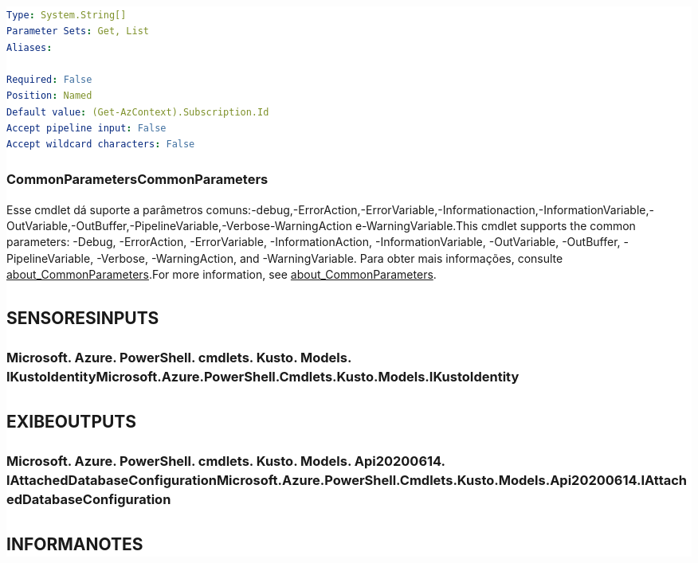 ```yaml
Type: System.String[]
Parameter Sets: Get, List
Aliases:

Required: False
Position: Named
Default value: (Get-AzContext).Subscription.Id
Accept pipeline input: False
Accept wildcard characters: False
```

### <span data-ttu-id="b63c9-129">CommonParameters</span><span class="sxs-lookup"><span data-stu-id="b63c9-129">CommonParameters</span></span>
<span data-ttu-id="b63c9-130">Esse cmdlet dá suporte a parâmetros comuns:-debug,-ErrorAction,-ErrorVariable,-Informationaction,-InformationVariable,-OutVariable,-OutBuffer,-PipelineVariable,-Verbose-WarningAction e-WarningVariable.</span><span class="sxs-lookup"><span data-stu-id="b63c9-130">This cmdlet supports the common parameters: -Debug, -ErrorAction, -ErrorVariable, -InformationAction, -InformationVariable, -OutVariable, -OutBuffer, -PipelineVariable, -Verbose, -WarningAction, and -WarningVariable.</span></span> <span data-ttu-id="b63c9-131">Para obter mais informações, consulte [about_CommonParameters](http://go.microsoft.com/fwlink/?LinkID=113216).</span><span class="sxs-lookup"><span data-stu-id="b63c9-131">For more information, see [about_CommonParameters](http://go.microsoft.com/fwlink/?LinkID=113216).</span></span>

## <span data-ttu-id="b63c9-132">SENSORES</span><span class="sxs-lookup"><span data-stu-id="b63c9-132">INPUTS</span></span>

### <span data-ttu-id="b63c9-133">Microsoft. Azure. PowerShell. cmdlets. Kusto. Models. IKustoIdentity</span><span class="sxs-lookup"><span data-stu-id="b63c9-133">Microsoft.Azure.PowerShell.Cmdlets.Kusto.Models.IKustoIdentity</span></span>

## <span data-ttu-id="b63c9-134">EXIBE</span><span class="sxs-lookup"><span data-stu-id="b63c9-134">OUTPUTS</span></span>

### <span data-ttu-id="b63c9-135">Microsoft. Azure. PowerShell. cmdlets. Kusto. Models. Api20200614. IAttachedDatabaseConfiguration</span><span class="sxs-lookup"><span data-stu-id="b63c9-135">Microsoft.Azure.PowerShell.Cmdlets.Kusto.Models.Api20200614.IAttachedDatabaseConfiguration</span></span>

## <span data-ttu-id="b63c9-136">INFORMA</span><span class="sxs-lookup"><span data-stu-id="b63c9-136">NOTES</span></span>
